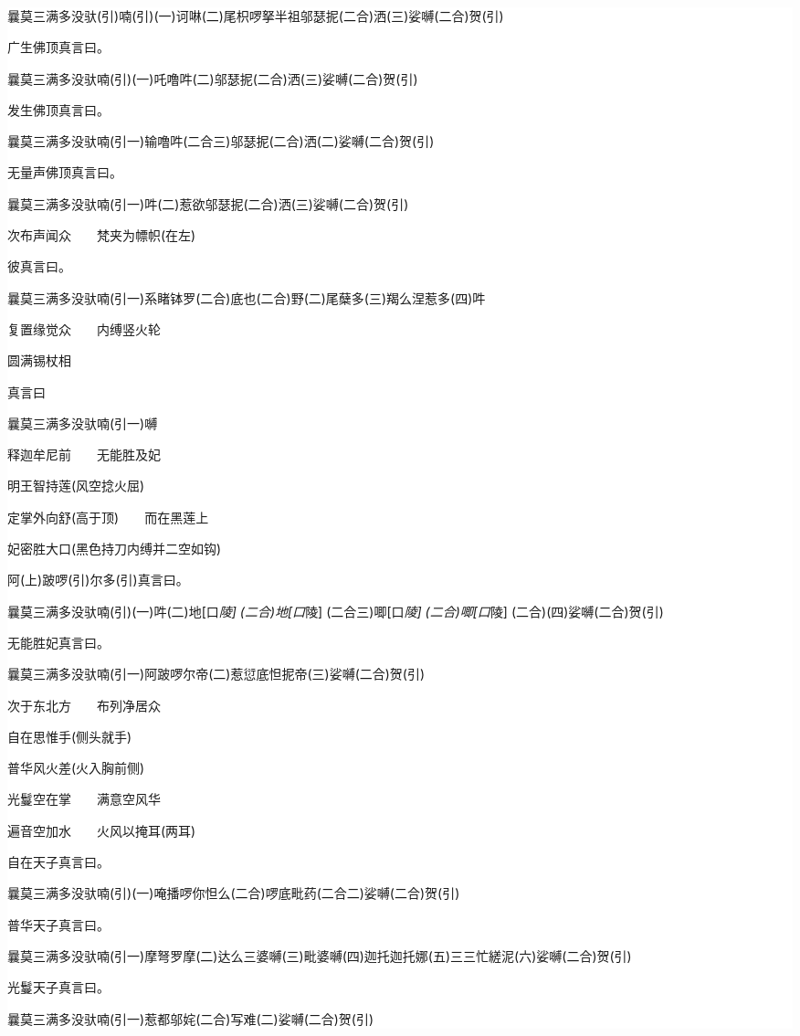 曩莫三满多没驮(引)喃(引)(一)诃啉(二)尾枳啰拏半祖邬瑟抳(二合)洒(三)娑嚩(二合)贺(引)  

广生佛顶真言曰。  

曩莫三满多没驮喃(引)(一)吒噜吽(二)邬瑟抳(二合)洒(三)娑嚩(二合)贺(引)  

发生佛顶真言曰。  

曩莫三满多没驮喃(引一)输噜吽(二合三)邬瑟抳(二合)洒(二)娑嚩(二合)贺(引)  

无量声佛顶真言曰。  

曩莫三满多没驮喃(引一)吽(二)惹欲邬瑟抳(二合)洒(三)娑嚩(二合)贺(引)  

次布声闻众　　梵夹为幖帜(在左)  

彼真言曰。  

曩莫三满多没驮喃(引一)系睹钵罗(二合)底也(二合)野(二)尾蘖多(三)羯么涅惹多(四)吽  

复置缘觉众　　内缚竖火轮  

圆满锡杖相  

真言曰  

曩莫三满多没驮喃(引一)嚩  

释迦牟尼前　　无能胜及妃  

明王智持莲(风空捻火屈)  

定掌外向舒(高于顶)　　而在黑莲上  

妃密胜大口(黑色持刀内缚并二空如钩)  

阿(上)跛啰(引)尔多(引)真言曰。  

曩莫三满多没驮喃(引)(一)吽(二)地[口*陵] (二合)地[口*陵] (二合三)唧[口*陵] (二合)唧[口*陵] (二合)(四)娑嚩(二合)贺(引)  

无能胜妃真言曰。  

曩莫三满多没驮喃(引一)阿跛啰尔帝(二)惹愆底怛抳帝(三)娑嚩(二合)贺(引)  

次于东北方　　布列净居众  

自在思惟手(侧头就手)  

普华风火差(火入胸前侧)  

光鬘空在掌　　满意空风华  

遍音空加水　　火风以掩耳(两耳)  

自在天子真言曰。  

曩莫三满多没驮喃(引)(一)唵播啰你怛么(二合)啰底毗药(二合二)娑嚩(二合)贺(引)  

普华天子真言曰。  

曩莫三满多没驮喃(引一)摩弩罗摩(二)达么三婆嚩(三)毗婆嚩(四)迦托迦托娜(五)三三忙縒泥(六)娑嚩(二合)贺(引)  

光鬘天子真言曰。  

曩莫三满多没驮喃(引一)惹都邬姹(二合)写难(二)娑嚩(二合)贺(引)  

